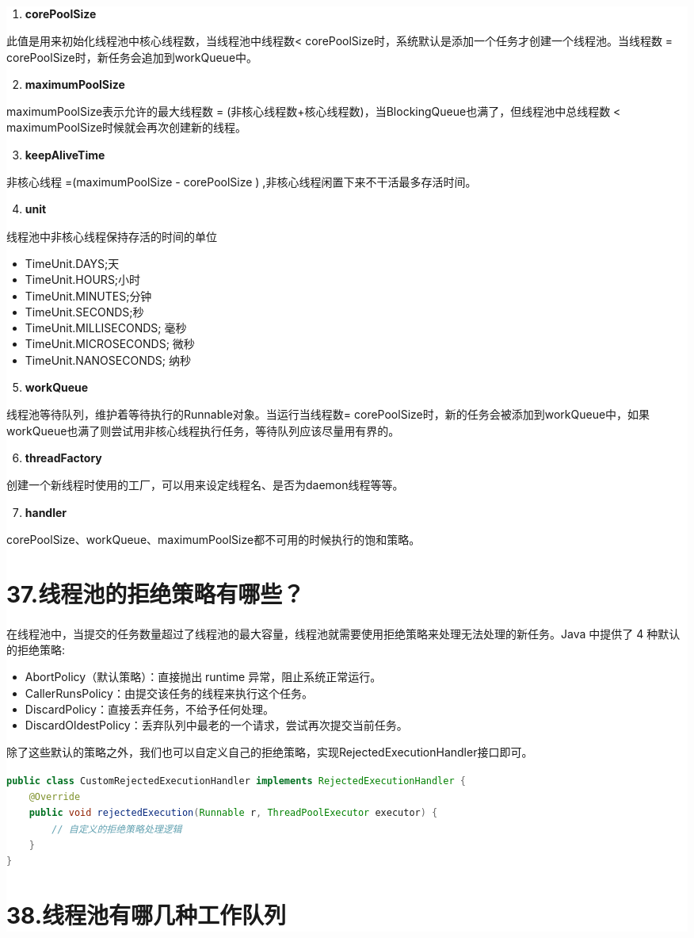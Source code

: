 1. **corePoolSize**

此值是用来初始化线程池中核心线程数，当线程池中线程数< corePoolSize时，系统默认是添加一个任务才创建一个线程池。当线程数 = corePoolSize时，新任务会追加到workQueue中。

2. **maximumPoolSize**

maximumPoolSize表示允许的最大线程数 = (非核心线程数+核心线程数)，当BlockingQueue也满了，但线程池中总线程数 < maximumPoolSize时候就会再次创建新的线程。

3. **keepAliveTime**

非核心线程 =(maximumPoolSize - corePoolSize ) ,非核心线程闲置下来不干活最多存活时间。

4. **unit**

线程池中非核心线程保持存活的时间的单位

- TimeUnit.DAYS;天
- TimeUnit.HOURS;小时
- TimeUnit.MINUTES;分钟
- TimeUnit.SECONDS;秒
- TimeUnit.MILLISECONDS;  毫秒
- TimeUnit.MICROSECONDS;  微秒
- TimeUnit.NANOSECONDS;  纳秒
5. **workQueue**

线程池等待队列，维护着等待执行的Runnable对象。当运行当线程数= corePoolSize时，新的任务会被添加到workQueue中，如果workQueue也满了则尝试用非核心线程执行任务，等待队列应该尽量用有界的。

6. **threadFactory**

创建一个新线程时使用的工厂，可以用来设定线程名、是否为daemon线程等等。

7. **handler**

corePoolSize、workQueue、maximumPoolSize都不可用的时候执行的饱和策略。

# 37.线程池的拒绝策略有哪些？
在线程池中，当提交的任务数量超过了线程池的最大容量，线程池就需要使用拒绝策略来处理无法处理的新任务。Java 中提供了 4 种默认的拒绝策略:

- AbortPolicy（默认策略）：直接抛出 runtime 异常，阻止系统正常运行。
- CallerRunsPolicy：由提交该任务的线程来执行这个任务。
- DiscardPolicy：直接丢弃任务，不给予任何处理。
- DiscardOldestPolicy：丢弃队列中最老的一个请求，尝试再次提交当前任务。

除了这些默认的策略之外，我们也可以自定义自己的拒绝策略，实现RejectedExecutionHandler接口即可。
```java
public class CustomRejectedExecutionHandler implements RejectedExecutionHandler {
    @Override
    public void rejectedExecution(Runnable r, ThreadPoolExecutor executor) {
        // 自定义的拒绝策略处理逻辑
    }
}
```

# 38.线程池有哪几种工作队列